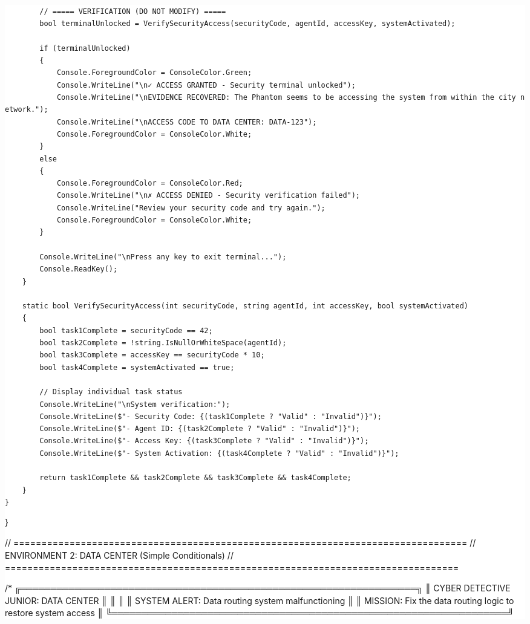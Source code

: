             // ===== VERIFICATION (DO NOT MODIFY) =====
            bool terminalUnlocked = VerifySecurityAccess(securityCode, agentId, accessKey, systemActivated);
            
            if (terminalUnlocked)
            {
                Console.ForegroundColor = ConsoleColor.Green;
                Console.WriteLine("\n✓ ACCESS GRANTED - Security terminal unlocked");
                Console.WriteLine("\nEVIDENCE RECOVERED: The Phantom seems to be accessing the system from within the city network.");
                Console.WriteLine("\nACCESS CODE TO DATA CENTER: DATA-123");
                Console.ForegroundColor = ConsoleColor.White;
            }
            else
            {
                Console.ForegroundColor = ConsoleColor.Red;
                Console.WriteLine("\n✗ ACCESS DENIED - Security verification failed");
                Console.WriteLine("Review your security code and try again.");
                Console.ForegroundColor = ConsoleColor.White;
            }
            
            Console.WriteLine("\nPress any key to exit terminal...");
            Console.ReadKey();
        }
        
        static bool VerifySecurityAccess(int securityCode, string agentId, int accessKey, bool systemActivated)
        {
            bool task1Complete = securityCode == 42;
            bool task2Complete = !string.IsNullOrWhiteSpace(agentId);
            bool task3Complete = accessKey == securityCode * 10;
            bool task4Complete = systemActivated == true;
            
            // Display individual task status
            Console.WriteLine("\nSystem verification:");
            Console.WriteLine($"- Security Code: {(task1Complete ? "Valid" : "Invalid")}");
            Console.WriteLine($"- Agent ID: {(task2Complete ? "Valid" : "Invalid")}");
            Console.WriteLine($"- Access Key: {(task3Complete ? "Valid" : "Invalid")}");
            Console.WriteLine($"- System Activation: {(task4Complete ? "Valid" : "Invalid")}");
            
            return task1Complete && task2Complete && task3Complete && task4Complete;
        }
    }
}


// =================================================================================
// ENVIRONMENT 2: DATA CENTER (Simple Conditionals)
// =================================================================================

/*
╔══════════════════════════════════════════════════════════════════╗
║  CYBER DETECTIVE JUNIOR: DATA CENTER                             ║
║                                                                  ║
║  SYSTEM ALERT: Data routing system malfunctioning                ║
║  MISSION: Fix the data routing logic to restore system access    ║
╚══════════════════════════════════════════════════════════════════╝

